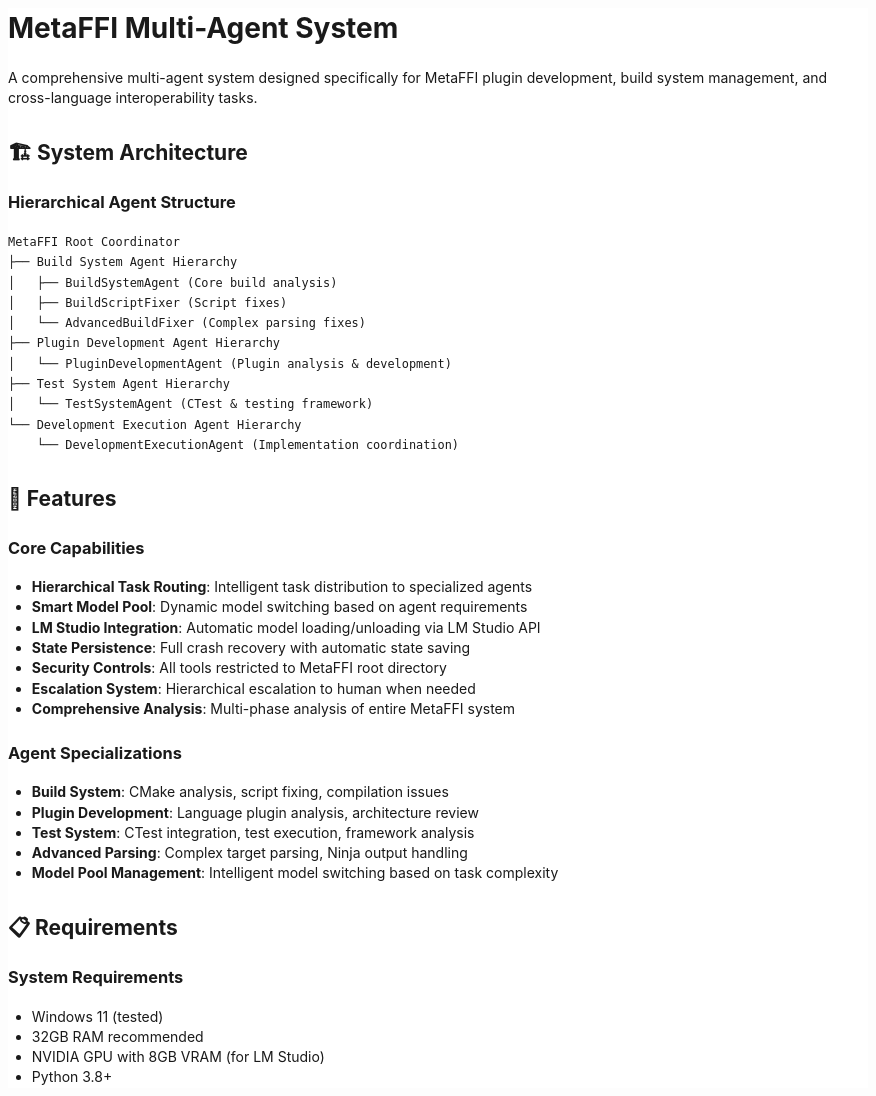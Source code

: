 # MetaFFI Multi-Agent System

A comprehensive multi-agent system designed specifically for MetaFFI plugin development, build system management, and cross-language interoperability tasks.

## 🏗️ System Architecture

### Hierarchical Agent Structure

```
MetaFFI Root Coordinator
├── Build System Agent Hierarchy
│   ├── BuildSystemAgent (Core build analysis)
│   ├── BuildScriptFixer (Script fixes)
│   └── AdvancedBuildFixer (Complex parsing fixes)
├── Plugin Development Agent Hierarchy
│   └── PluginDevelopmentAgent (Plugin analysis & development)
├── Test System Agent Hierarchy
│   └── TestSystemAgent (CTest & testing framework)
└── Development Execution Agent Hierarchy
    └── DevelopmentExecutionAgent (Implementation coordination)
```

## 🚀 Features

### Core Capabilities
- **Hierarchical Task Routing**: Intelligent task distribution to specialized agents
- **Smart Model Pool**: Dynamic model switching based on agent requirements
- **LM Studio Integration**: Automatic model loading/unloading via LM Studio API
- **State Persistence**: Full crash recovery with automatic state saving
- **Security Controls**: All tools restricted to MetaFFI root directory
- **Escalation System**: Hierarchical escalation to human when needed
- **Comprehensive Analysis**: Multi-phase analysis of entire MetaFFI system

### Agent Specializations
- **Build System**: CMake analysis, script fixing, compilation issues
- **Plugin Development**: Language plugin analysis, architecture review
- **Test System**: CTest integration, test execution, framework analysis
- **Advanced Parsing**: Complex target parsing, Ninja output handling
- **Model Pool Management**: Intelligent model switching based on task complexity

## 📋 Requirements

### System Requirements
- Windows 11 (tested)
- 32GB RAM recommended
- NVIDIA GPU with 8GB VRAM (for LM Studio)
- Python 3.8+
